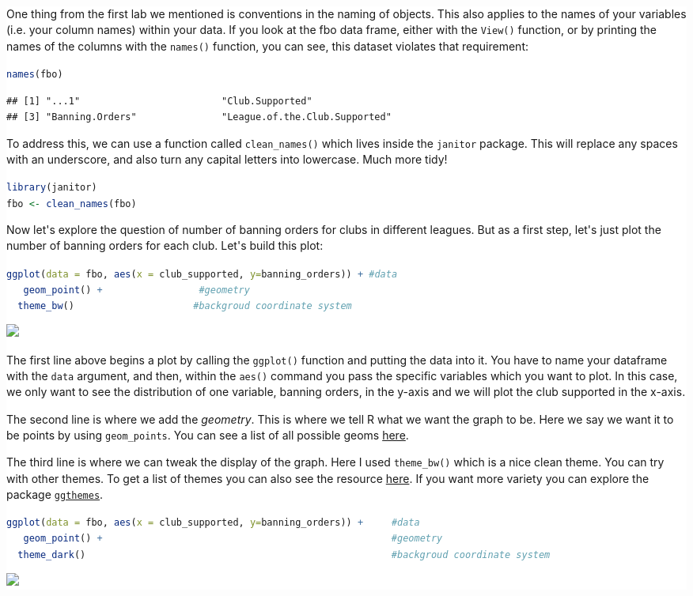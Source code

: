One thing from the first lab we mentioned is conventions in the naming of objects. This also applies to the names of your variables (i.e. your column names) within your data. If you look at the fbo data frame, either with the `View()` function, or by printing the names of the columns with the `names()` function, you can see, this dataset violates that requirement: 


```r
names(fbo)
```

```
## [1] "...1"                         "Club.Supported"              
## [3] "Banning.Orders"               "League.of.the.Club.Supported"
```

To address this, we can use a function called `clean_names()` which lives inside the `janitor` package. This will replace any spaces with an underscore, and also turn any capital letters into lowercase. Much more tidy!


```r
library(janitor)
fbo <- clean_names(fbo)
```

Now let's explore the question of number of banning orders for clubs in different leagues. But as a first step, let's just plot the number of banning orders for each club. Let's build this plot:


```r
ggplot(data = fbo, aes(x = club_supported, y=banning_orders)) + #data
   geom_point() +                 #geometry
  theme_bw()                     #backgroud coordinate system
```

<img src="03-visualisation_files/figure-html/unnamed-chunk-5-1.png" width="672" />

The first line above begins a plot by calling the `ggplot()` function and putting the data into it. You have to name your dataframe with the `data` argument, and then, within the `aes()` command you pass the specific variables which you want to plot. In this case, we only want to see the distribution of one variable, banning orders, in the y-axis and we will plot the club supported in the x-axis. 

The second line is where we add the *geometry*. This is where we tell R what we want the graph to be. Here we say we want it to be points by using `geom_points`. You can see a list of all possible geoms [here](https://ggplot2.tidyverse.org/reference/). 

The third line is where we can tweak the display of the graph. Here I used `theme_bw()` which is a nice clean theme. You can try with other themes. To get a list of themes you can also see the resource [here](https://ggplot2.tidyverse.org/reference/ggtheme.html). If you want more variety you can explore the package [`ggthemes`](https://yutannihilation.github.io/allYourFigureAreBelongToUs/ggthemes/). 


```r
ggplot(data = fbo, aes(x = club_supported, y=banning_orders)) +     #data
   geom_point() +                                                   #geometry
  theme_dark()                                                      #backgroud coordinate system
```

<img src="03-visualisation_files/figure-html/unnamed-chunk-6-1.png" width="672" />


[^1]: Tufte, Edward (2001) *The visual display of quantitative information.* 2nd Edition. Graphic Press.
[^2]: Few, Stephen (2012) *Show me the numbers: designing graphics and tables to enlighten.* 2nd Edition. Analytics Press.
[^3]: Cairo, Alberto (2016) *The truthful art: data, charts, and maps for communication.* New Riders.
[^4]: Split into two groups.
[^5]: [This](http://tomhopper.me/2010/08/30/graphing-highly-skewed-data/) is an interesting blog entry in solutions when you have highly skewed data. 